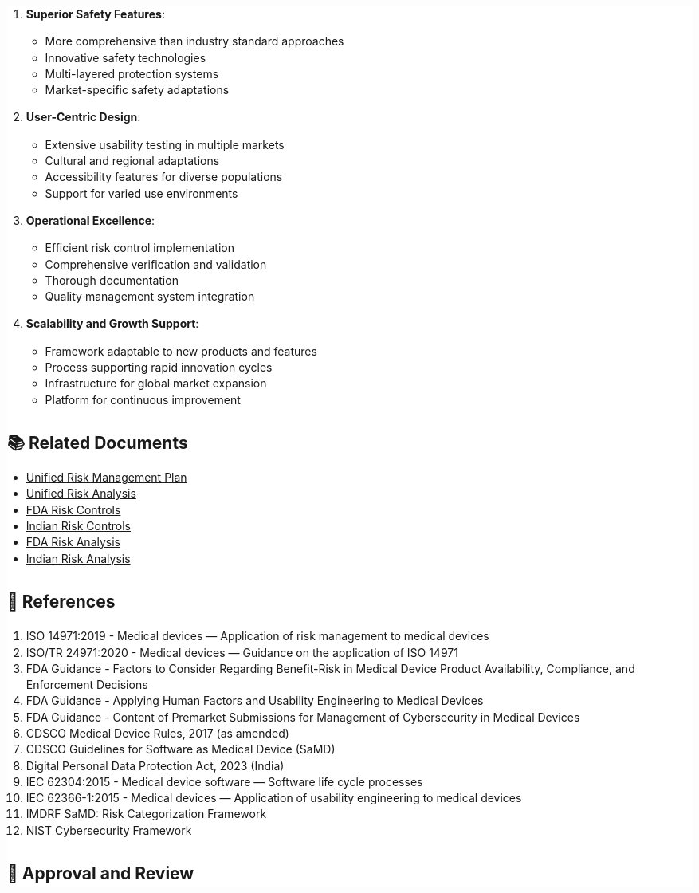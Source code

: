 1. **Superior Safety Features**:
   - More comprehensive than industry standard approaches
   - Innovative safety technologies
   - Multi-layered protection systems
   - Market-specific safety adaptations

2. **User-Centric Design**:
   - Extensive usability testing in multiple markets
   - Cultural and regional adaptations
   - Accessibility features for diverse populations
   - Support for varied use environments

3. **Operational Excellence**:
   - Efficient risk control implementation
   - Comprehensive verification and validation
   - Thorough documentation
   - Quality management system integration

4. **Scalability and Growth Support**:
   - Framework adaptable to new products and features
   - Process supporting rapid innovation cycles
   - Infrastructure for global market expansion
   - Platform for continuous improvement

## 📚 Related Documents

- [Unified Risk Management Plan](/regulatory/risk_management/unified_risk_management_plan.md)
- [Unified Risk Analysis](/regulatory/risk_management/unified_risk_analysis.md)
- [FDA Risk Controls](/regulatory/risk_management/fda_risk_controls.md)
- [Indian Risk Controls](/regulatory/risk_management/indian_risk_controls.md)
- [FDA Risk Analysis](/regulatory/risk_management/fda_risk_analysis.md)
- [Indian Risk Analysis](/regulatory/risk_management/indian_risk_analysis.md)

## 📜 References

1. ISO 14971:2019 - Medical devices — Application of risk management to medical devices
2. ISO/TR 24971:2020 - Medical devices — Guidance on the application of ISO 14971
3. FDA Guidance - Factors to Consider Regarding Benefit-Risk in Medical Device Product Availability, Compliance, and Enforcement Decisions
4. FDA Guidance - Applying Human Factors and Usability Engineering to Medical Devices
5. FDA Guidance - Content of Premarket Submissions for Management of Cybersecurity in Medical Devices
6. CDSCO Medical Device Rules, 2017 (as amended)
7. CDSCO Guidelines for Software as Medical Device (SaMD)
8. Digital Personal Data Protection Act, 2023 (India)
9. IEC 62304:2015 - Medical device software — Software life cycle processes
10. IEC 62366-1:2015 - Medical devices — Application of usability engineering to medical devices
11. IMDRF SaMD: Risk Categorization Framework
12. NIST Cybersecurity Framework

## 🔄 Approval and Review
